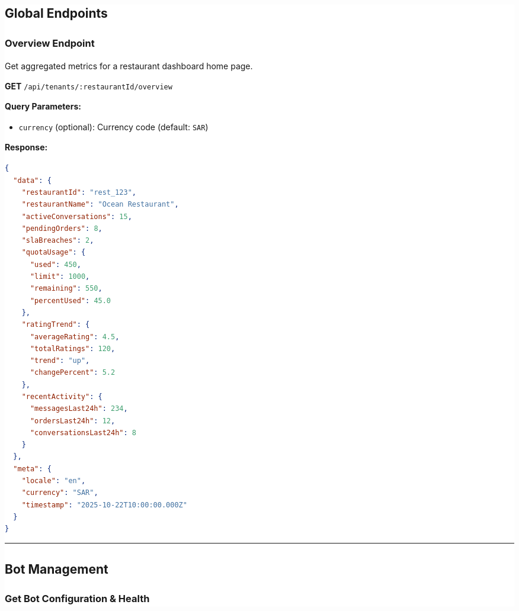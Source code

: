 ## Global Endpoints

### Overview Endpoint

Get aggregated metrics for a restaurant dashboard home page.

**GET** `/api/tenants/:restaurantId/overview`

**Query Parameters:**
- `currency` (optional): Currency code (default: `SAR`)

**Response:**
```json
{
  "data": {
    "restaurantId": "rest_123",
    "restaurantName": "Ocean Restaurant",
    "activeConversations": 15,
    "pendingOrders": 8,
    "slaBreaches": 2,
    "quotaUsage": {
      "used": 450,
      "limit": 1000,
      "remaining": 550,
      "percentUsed": 45.0
    },
    "ratingTrend": {
      "averageRating": 4.5,
      "totalRatings": 120,
      "trend": "up",
      "changePercent": 5.2
    },
    "recentActivity": {
      "messagesLast24h": 234,
      "ordersLast24h": 12,
      "conversationsLast24h": 8
    }
  },
  "meta": {
    "locale": "en",
    "currency": "SAR",
    "timestamp": "2025-10-22T10:00:00.000Z"
  }
}
```

---

## Bot Management

### Get Bot Configuration & Health
